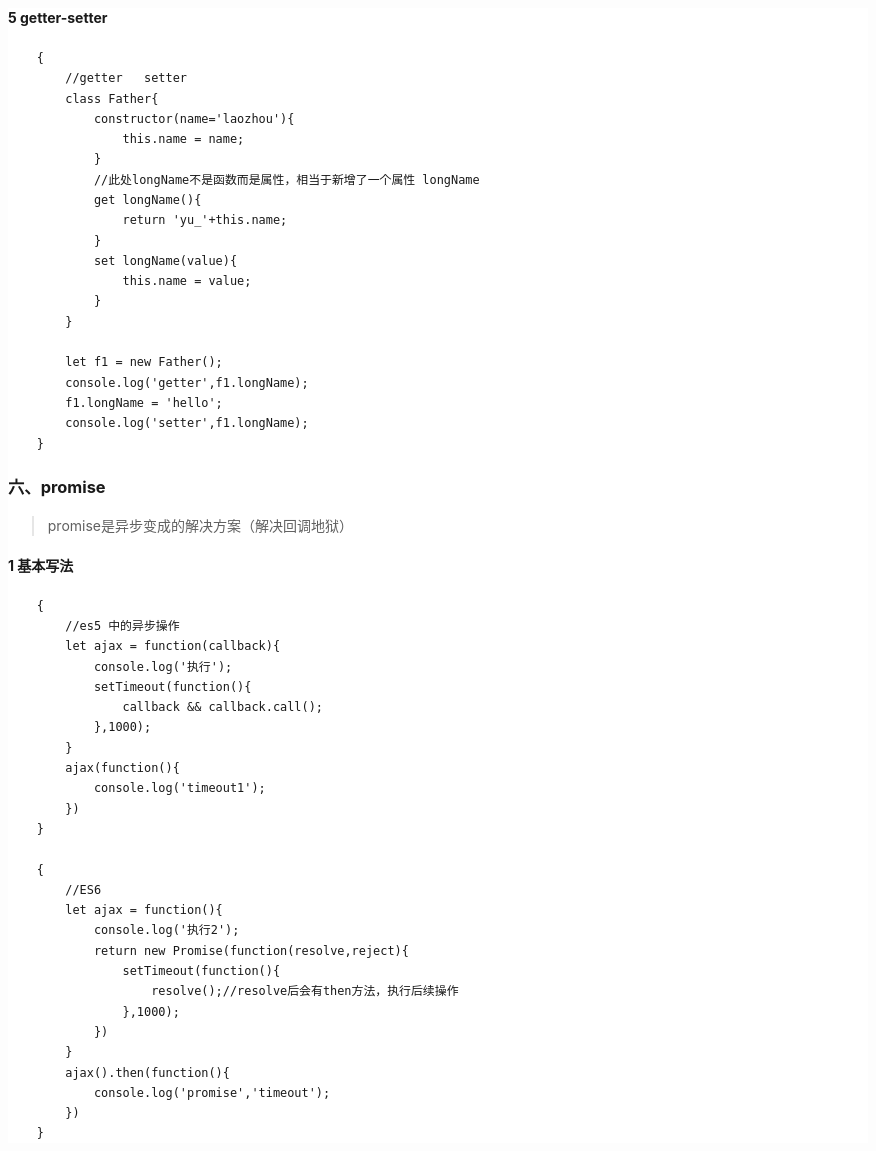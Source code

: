 
#### 5 getter-setter

        {
            //getter   setter
            class Father{
                constructor(name='laozhou'){
                    this.name = name;
                }
                //此处longName不是函数而是属性，相当于新增了一个属性 longName
                get longName(){
                    return 'yu_'+this.name;
                }
                set longName(value){
                    this.name = value;
                }
            }

            let f1 = new Father();
            console.log('getter',f1.longName);
            f1.longName = 'hello';
            console.log('setter',f1.longName);
        }

### 六、promise
> promise是异步变成的解决方案（解决回调地狱）

#### 1 基本写法

        {
            //es5 中的异步操作
            let ajax = function(callback){
                console.log('执行');
                setTimeout(function(){
                    callback && callback.call();
                },1000);
            }
            ajax(function(){
                console.log('timeout1');
            })
        }

        {
            //ES6
            let ajax = function(){
                console.log('执行2');
                return new Promise(function(resolve,reject){
                    setTimeout(function(){
                        resolve();//resolve后会有then方法，执行后续操作
                    },1000);
                })
            }
            ajax().then(function(){
                console.log('promise','timeout');
            })
        }
